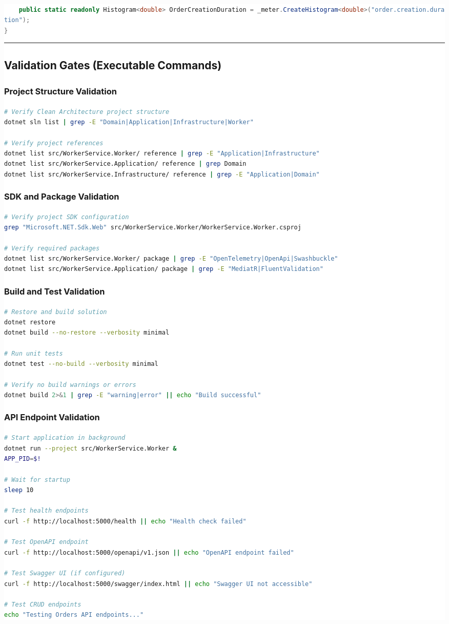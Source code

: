```csharp
    public static readonly Histogram<double> OrderCreationDuration = _meter.CreateHistogram<double>("order.creation.duration");
}
```

---

## Validation Gates (Executable Commands)

### Project Structure Validation
```bash
# Verify Clean Architecture project structure
dotnet sln list | grep -E "Domain|Application|Infrastructure|Worker"

# Verify project references
dotnet list src/WorkerService.Worker/ reference | grep -E "Application|Infrastructure"
dotnet list src/WorkerService.Application/ reference | grep Domain
dotnet list src/WorkerService.Infrastructure/ reference | grep -E "Application|Domain"
```

### SDK and Package Validation
```bash
# Verify project SDK configuration
grep "Microsoft.NET.Sdk.Web" src/WorkerService.Worker/WorkerService.Worker.csproj

# Verify required packages
dotnet list src/WorkerService.Worker/ package | grep -E "OpenTelemetry|OpenApi|Swashbuckle"
dotnet list src/WorkerService.Application/ package | grep -E "MediatR|FluentValidation"
```

### Build and Test Validation
```bash
# Restore and build solution
dotnet restore
dotnet build --no-restore --verbosity minimal

# Run unit tests
dotnet test --no-build --verbosity minimal

# Verify no build warnings or errors
dotnet build 2>&1 | grep -E "warning|error" || echo "Build successful"
```

### API Endpoint Validation
```bash
# Start application in background
dotnet run --project src/WorkerService.Worker &
APP_PID=$!

# Wait for startup
sleep 10

# Test health endpoints
curl -f http://localhost:5000/health || echo "Health check failed"

# Test OpenAPI endpoint
curl -f http://localhost:5000/openapi/v1.json || echo "OpenAPI endpoint failed"

# Test Swagger UI (if configured)
curl -f http://localhost:5000/swagger/index.html || echo "Swagger UI not accessible"

# Test CRUD endpoints
echo "Testing Orders API endpoints..."
```